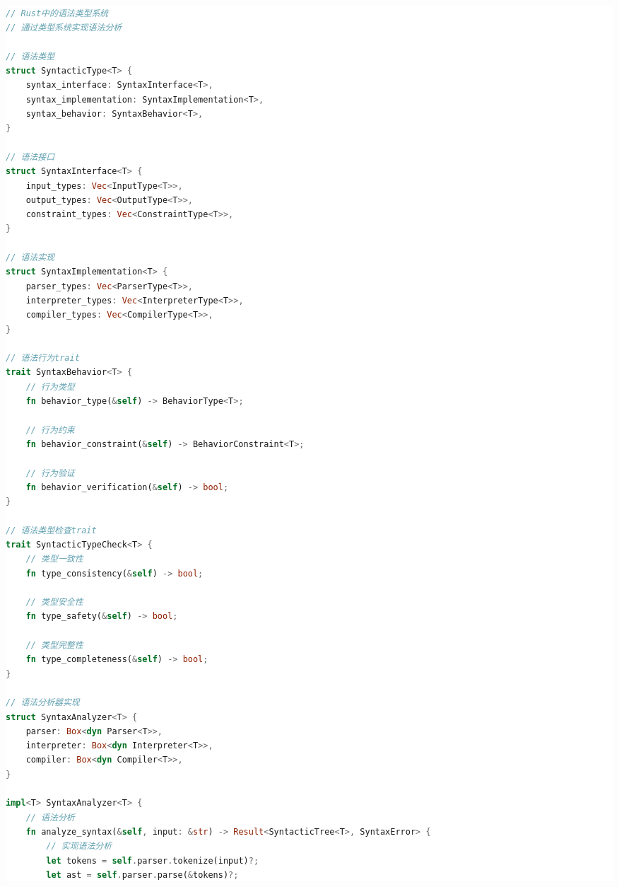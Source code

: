 ```haskell
```

```rust
// Rust中的语法类型系统
// 通过类型系统实现语法分析

// 语法类型
struct SyntacticType<T> {
    syntax_interface: SyntaxInterface<T>,
    syntax_implementation: SyntaxImplementation<T>,
    syntax_behavior: SyntaxBehavior<T>,
}

// 语法接口
struct SyntaxInterface<T> {
    input_types: Vec<InputType<T>>,
    output_types: Vec<OutputType<T>>,
    constraint_types: Vec<ConstraintType<T>>,
}

// 语法实现
struct SyntaxImplementation<T> {
    parser_types: Vec<ParserType<T>>,
    interpreter_types: Vec<InterpreterType<T>>,
    compiler_types: Vec<CompilerType<T>>,
}

// 语法行为trait
trait SyntaxBehavior<T> {
    // 行为类型
    fn behavior_type(&self) -> BehaviorType<T>;
    
    // 行为约束
    fn behavior_constraint(&self) -> BehaviorConstraint<T>;
    
    // 行为验证
    fn behavior_verification(&self) -> bool;
}

// 语法类型检查trait
trait SyntacticTypeCheck<T> {
    // 类型一致性
    fn type_consistency(&self) -> bool;
    
    // 类型安全性
    fn type_safety(&self) -> bool;
    
    // 类型完整性
    fn type_completeness(&self) -> bool;
}

// 语法分析器实现
struct SyntaxAnalyzer<T> {
    parser: Box<dyn Parser<T>>,
    interpreter: Box<dyn Interpreter<T>>,
    compiler: Box<dyn Compiler<T>>,
}

impl<T> SyntaxAnalyzer<T> {
    // 语法分析
    fn analyze_syntax(&self, input: &str) -> Result<SyntacticTree<T>, SyntaxError> {
        // 实现语法分析
        let tokens = self.parser.tokenize(input)?;
        let ast = self.parser.parse(&tokens)?;
```